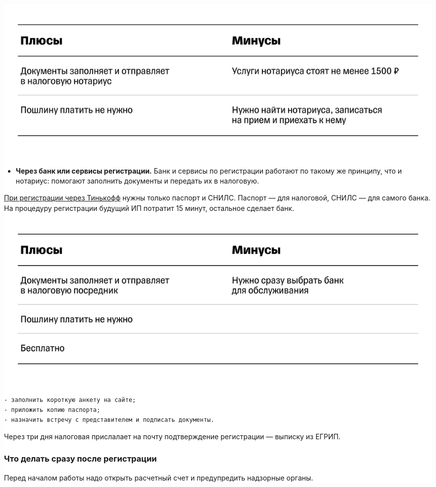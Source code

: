 ![Alt text](image-16.png)

* **Через банк или сервисы регистрации.** Банк и сервисы по регистрации работают по такому же принципу, что и нотариус: помогают заполнить документы и передать их в налоговую.

[При регистрации через Тинькофф](https://www.tinkoff.ru/business/registration/help-ip/) нужны только паспорт и СНИЛС. Паспорт — для налоговой, СНИЛС — для самого банка. На процедуру регистрации будущий ИП потратит 15 минут, остальное сделает банк.
![Alt text](image-17.png)

    - заполнить короткую анкету на сайте;
    - приложить копию паспорта;
    - назначить встречу с представителем и подписать документы.

Через три дня налоговая прислалает на почту подтверждение регистрации — выписку из ЕГРИП.

### Что делать сразу после регистрации

Перед началом работы надо открыть расчетный счет и предупредить надзорные органы.

